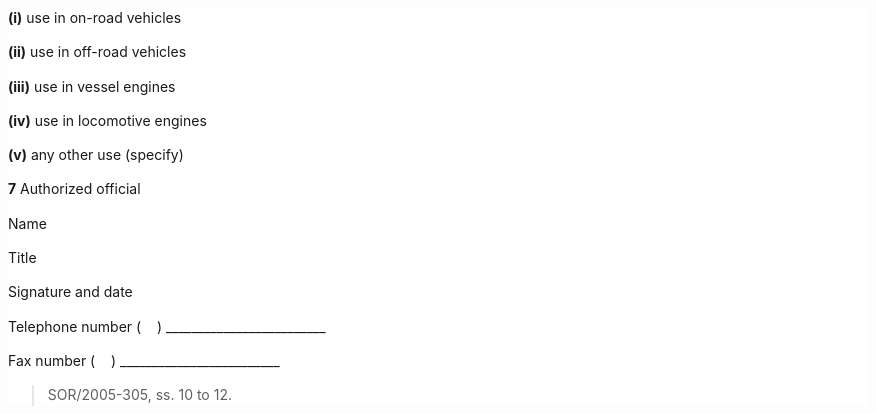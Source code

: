 **(i)** use in on-road vehicles



**(ii)** use in off-road vehicles



**(iii)** use in vessel engines



**(iv)** use in locomotive engines



**(v)** any other use (specify)












**7** Authorized official

Name 



Title 



Signature and date 



Telephone number (&nbsp;&nbsp;&nbsp;&nbsp;) _________________________



Fax number (&nbsp;&nbsp;&nbsp;&nbsp;) _________________________




> SOR/2005-305, ss. 10 to 12.


